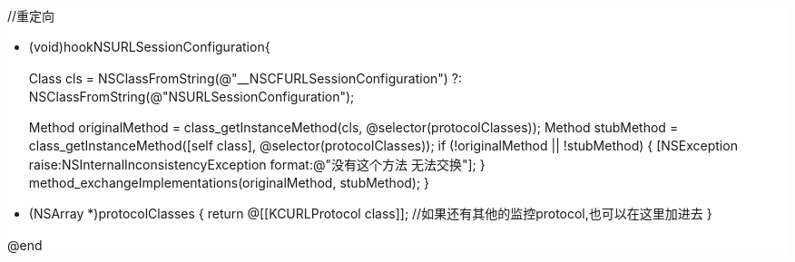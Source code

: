 //重定向
+ (void)hookNSURLSessionConfiguration{
    
    Class cls = NSClassFromString(@"__NSCFURLSessionConfiguration") ?: NSClassFromString(@"NSURLSessionConfiguration");
    
    Method originalMethod = class_getInstanceMethod(cls, @selector(protocolClasses));
    Method stubMethod = class_getInstanceMethod([self class], @selector(protocolClasses));
    if (!originalMethod || !stubMethod) {
        [NSException raise:NSInternalInconsistencyException format:@"没有这个方法 无法交换"];
    }
    method_exchangeImplementations(originalMethod, stubMethod);
}

- (NSArray *)protocolClasses {
    return @[[KCURLProtocol class]];
    //如果还有其他的监控protocol,也可以在这里加进去
}

@end
</code></pre>






